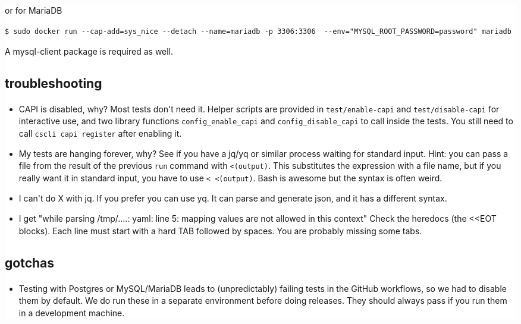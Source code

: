 or for MariaDB

```
$ sudo docker run --cap-add=sys_nice --detach --name=mariadb -p 3306:3306  --env="MYSQL_ROOT_PASSWORD=password" mariadb
```

A mysql-client package is required as well.

## troubleshooting

 - CAPI is disabled, why?
Most tests don't need it. Helper scripts are provided in `test/enable-capi`
and `test/disable-capi` for interactive use, and two library functions
`config_enable_capi` and `config_disable_capi` to call inside the tests.
You still need to call `cscli capi register` after enabling it.

 - My tests are hanging forever, why?
See if you have a jq/yq or similar process waiting for standard input. Hint:
you can pass a file from the result of the previous `run` command with
`<(output)`. This substitutes the expression with a file name, but if you
really want it in standard input, you have to use `< <(output)`. Bash is
awesome but the syntax is often weird.

 - I can't do X with jq.
If you prefer you can use yq. It can parse and generate json, and it has a
different syntax.

 - I get "while parsing /tmp/....: yaml: line 5: mapping values are not allowed in this context"
Check the heredocs (the <<EOT blocks). Each line must start with a hard TAB
followed by spaces. You are probably missing some tabs.

## gotchas

 - Testing with Postgres or MySQL/MariaDB leads to (unpredictably) failing
   tests in the GitHub workflows, so we had to disable them by default. We do
   run these in a separate environment before doing releases. They should always
   pass if you run them in a development machine.

